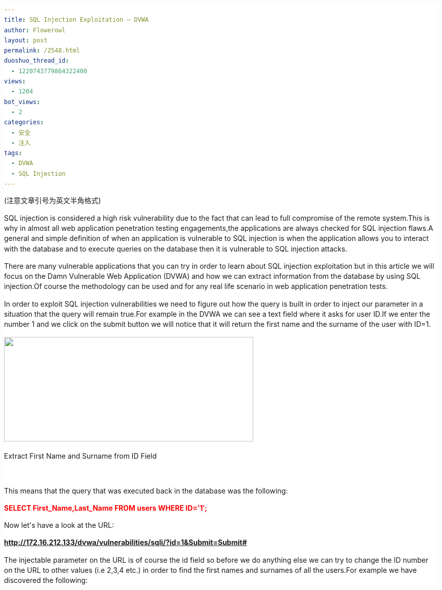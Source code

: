 ```yaml
---
title: SQL Injection Exploitation – DVWA
author: Flowerowl
layout: post
permalink: /2548.html
duoshuo_thread_id:
  - 1220743779864322400
views:
  - 1204
bot_views:
  - 2
categories:
  - 安全
  - 注入
tags:
  - DVWA
  - SQL Injection
---
```

(注意文章引号为英文半角格式)

SQL injection is considered a high risk vulnerability due to the fact that can lead to full compromise of the remote system.This is why in almost all web application penetration testing engagements,the applications are always checked for SQL injection flaws.A general and simple definition of when an application is vulnerable to SQL injection is when the application allows you to interact with the database and to execute queries on the database then it is vulnerable to SQL injection attacks.

There are many vulnerable applications that you can try in order to learn about SQL injection exploitation but in this article we will focus on the Damn Vulnerable Web Application (DVWA) and how we can extract information from the database by using SQL injection.Of course the methodology can be used and for any real life scenario in web application penetration tests.

In order to exploit SQL injection vulnerabilities we need to figure out how the query is built in order to inject our parameter in a situation that the query will remain true.For example in the DVWA we can see a text field where it asks for user ID.If we enter the number 1 and we click on the submit button we will notice that it will return the first name and the surname of the user with ID=1.

[<img class="alignnone size-full wp-image-2553" title="browse_010" src="http://lazynight.me/wp-content/uploads/2012/10/browse_010.png" alt="" width="494" height="207" />][1]

Extract First Name and Surname from ID Field

&nbsp;

This means that the query that was executed back in the database was the following:

<span style="color: #ff0000;"><strong>SELECT First_Name,Last_Name FROM users WHERE ID='1′;</strong></span>

Now let's have a look at the URL:

<span style="color: #ff0000;"><strong>http://172.16.212.133/dvwa/vulnerabilities/sqli/?id=1&Submit=Submit#</strong></span>

The injectable parameter on the URL is of course the id field so before we do anything else we can try to change the ID number on the URL to other values (i.e 2,3,4 etc.) in order to find the first names and surnames of all the users.For example we have discovered the following:


 [1]: http://lazynight.me/wp-content/uploads/2012/10/browse_010.png
 [2]: http://lazynight.me/wp-content/uploads/2012/10/browse_014.png
 [3]: http://lazynight.me/wp-content/uploads/2012/10/browse_0131.png
 [4]: http://lazynight.me/wp-content/uploads/2012/10/browse_009.png
 [5]: http://lazynight.me/wp-content/uploads/2012/10/browse_018.png
 [6]: http://lazynight.me/wp-content/uploads/2012/10/browse_019.png
 [7]: http://lazynight.me/wp-content/uploads/2012/10/browse_005.png
 [8]: http://lazynight.me/wp-content/uploads/2012/10/browse_004.png
 [9]: http://lazynight.me/wp-content/uploads/2012/10/browse_012.png
 [10]: http://lazynight.me/wp-content/uploads/2012/10/browse_007.png
 [11]: http://lazynight.me/wp-content/uploads/2012/10/browse_011.png
 [12]: http://lazynight.me/wp-content/uploads/2012/10/browse_008.png
 [13]: http://lazynight.me/wp-content/uploads/2012/10/browse_017.png
 [14]: http://lazynight.me/wp-content/uploads/2012/10/browse_020.png
 [15]: http://lazynight.me/wp-content/uploads/2012/10/browse_002.png
 [16]: http://lazynight.me/wp-content/uploads/2012/10/browse_003.png
 [17]: http://lazynight.me/wp-content/uploads/2012/10/browse_015.png
 [18]: http://lazynight.me/wp-content/uploads/2012/10/browse.png
 [19]: http://lazynight.me
 [20]: http://lazynight.me/2548.html